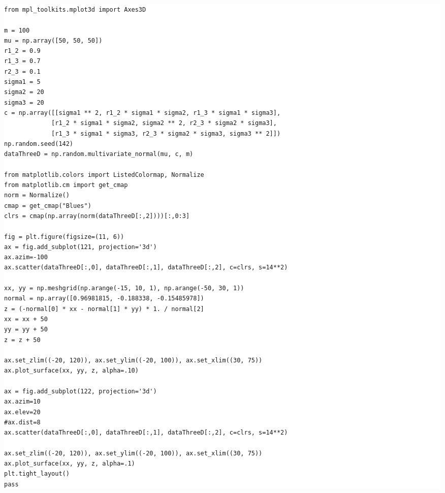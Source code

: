 
    from mpl_toolkits.mplot3d import Axes3D
    
    m = 100
    mu = np.array([50, 50, 50])
    r1_2 = 0.9
    r1_3 = 0.7
    r2_3 = 0.1
    sigma1 = 5
    sigma2 = 20
    sigma3 = 20
    c = np.array([[sigma1 ** 2, r1_2 * sigma1 * sigma2, r1_3 * sigma1 * sigma3],
                 [r1_2 * sigma1 * sigma2, sigma2 ** 2, r2_3 * sigma2 * sigma3],
                 [r1_3 * sigma1 * sigma3, r2_3 * sigma2 * sigma3, sigma3 ** 2]])
    np.random.seed(142)
    dataThreeD = np.random.multivariate_normal(mu, c, m)
    
    from matplotlib.colors import ListedColormap, Normalize
    from matplotlib.cm import get_cmap
    norm = Normalize()
    cmap = get_cmap("Blues")
    clrs = cmap(np.array(norm(dataThreeD[:,2])))[:,0:3]
    
    fig = plt.figure(figsize=(11, 6))
    ax = fig.add_subplot(121, projection='3d')
    ax.azim=-100
    ax.scatter(dataThreeD[:,0], dataThreeD[:,1], dataThreeD[:,2], c=clrs, s=14**2)
    
    xx, yy = np.meshgrid(np.arange(-15, 10, 1), np.arange(-50, 30, 1))
    normal = np.array([0.96981815, -0.188338, -0.15485978])
    z = (-normal[0] * xx - normal[1] * yy) * 1. / normal[2]
    xx = xx + 50
    yy = yy + 50
    z = z + 50
    
    ax.set_zlim((-20, 120)), ax.set_ylim((-20, 100)), ax.set_xlim((30, 75))
    ax.plot_surface(xx, yy, z, alpha=.10)
    
    ax = fig.add_subplot(122, projection='3d')
    ax.azim=10
    ax.elev=20
    #ax.dist=8
    ax.scatter(dataThreeD[:,0], dataThreeD[:,1], dataThreeD[:,2], c=clrs, s=14**2)
    
    ax.set_zlim((-20, 120)), ax.set_ylim((-20, 100)), ax.set_xlim((30, 75))
    ax.plot_surface(xx, yy, z, alpha=.1)
    plt.tight_layout()
    pass

